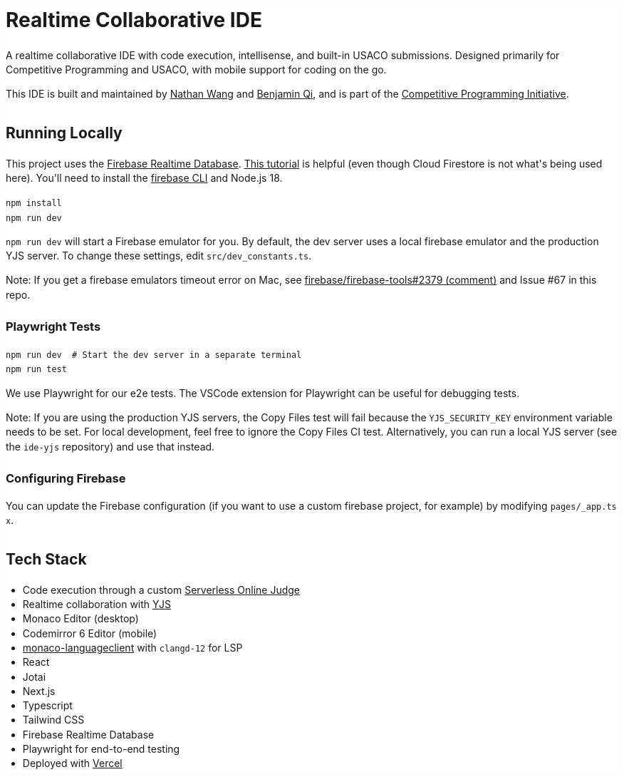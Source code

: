 # Realtime Collaborative IDE

A realtime collaborative IDE with code execution, intellisense, and built-in USACO submissions. Designed primarily for Competitive Programming and USACO, with mobile support for coding on the go.

This IDE is built and maintained by [Nathan Wang](https://github.com/thecodingwizard) and [Benjamin Qi](https://github.com/bqi343/), and is part of the [Competitive Programming Initiative](https://joincpi.org/).

## Running Locally

This project uses the [Firebase Realtime Database](https://firebase.google.com/docs/database). [This tutorial](https://firebase.google.com/codelabs/firestore-web) is helpful (even though Cloud Firestore is not what's being used here). You'll need to install the [firebase CLI](https://firebase.google.com/docs/cli#install_the_firebase_cli) and Node.js 18.

```
npm install
npm run dev
```

`npm run dev` will start a Firebase emulator for you. By default, the dev server uses a local firebase emulator and the production YJS server. To change these settings, edit `src/dev_constants.ts`.

Note: If you get a firebase emulators timeout error on Mac, see [firebase/firebase-tools#2379 (comment)](https://github.com/firebase/firebase-tools/issues/2379#issuecomment-951884721) and Issue #67 in this repo.

### Playwright Tests

```
npm run dev  # Start the dev server in a separate terminal
npm run test
```

We use Playwright for our e2e tests. The VSCode extension for Playwright can be useful for debugging tests.

Note: If you are using the production YJS servers, the Copy Files test will fail because the `YJS_SECURITY_KEY` environment variable needs to be set. For local development, feel free to ignore the Copy Files CI test. Alternatively, you can run a local YJS server (see the `ide-yjs` repository) and use that instead.

### Configuring Firebase

You can update the Firebase configuration (if you want to use a custom firebase project, for example) by modifying `pages/_app.tsx`.

## Tech Stack

- Code execution through a custom [Serverless Online Judge](https://github.com/cpinitiative/online-judge)
- Realtime collaboration with [YJS](https://github.com/yjs/yjs)
- Monaco Editor (desktop)
- Codemirror 6 Editor (mobile)
- [monaco-languageclient](https://github.com/TypeFox/monaco-languageclient) with `clangd-12` for LSP
- React
- Jotai
- Next.js
- Typescript
- Tailwind CSS
- Firebase Realtime Database
- Playwright for end-to-end testing
- Deployed with [Vercel](https://vercel.com/?utm_source=cp-initiative&utm_campaign=oss)
